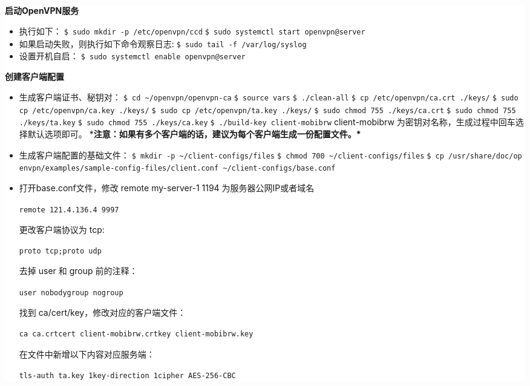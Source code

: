 **启动OpenVPN服务**

- 执行如下：
  `$ sudo mkdir -p /etc/openvpn/ccd`
  `$ sudo systemctl start openvpn@server`
- 如果启动失败，则执行如下命令观察日志:
  `$ sudo tail -f /var/log/syslog`
- 设置开机自启：
  `$ sudo systemctl enable openvpn@server`

**创建客户端配置**

- 生成客户端证书、秘钥对：
  `$ cd ~/openvpn/openvpn-ca`
  `$ source vars`
  `$ ./clean-all`
  `$ cp /etc/openvpn/ca.crt ./keys/`
  `$ sudo cp /etc/openvpn/ca.key ./keys/`
  `$ sudo cp /etc/openvpn/ta.key ./keys/`
  `$ sudo chmod 755 ./keys/ca.crt`
  `$ sudo chmod 755 ./keys/ta.key`
  `$ sudo chmod 755 ./keys/ca.key`
  `$ ./build-key client-mobibrw`
  client-mobibrw 为密钥对名称，生成过程中回车选择默认选项即可。
  ***注意：如果有多个客户端的话，建议为每个客户端生成一份配置文件。\***

- 生成客户端配置的基础文件：
  `$ mkdir -p ~/client-configs/files`
  `$ chmod 700 ~/client-configs/files`
  `$ cp /usr/share/doc/openvpn/examples/sample-config-files/client.conf ~/client-configs/base.conf`

- 打开base.conf文件，修改 remote my-server-1 1194 为服务器公网IP或者域名

  ```
  remote 121.4.136.4 9997
  ```

  更改客户端协议为 tcp:

  ```
  proto tcp;proto udp
  ```

  去掉 user 和 group 前的注释：

  ```
  user nobodygroup nogroup
  ```

  找到 ca/cert/key，修改对应的客户端文件：

  ```
  ca ca.crtcert client-mobibrw.crtkey client-mobibrw.key
  ```

  在文件中新增以下内容对应服务端：

  ```
  tls-auth ta.key 1key-direction 1cipher AES-256-CBC
  ```
